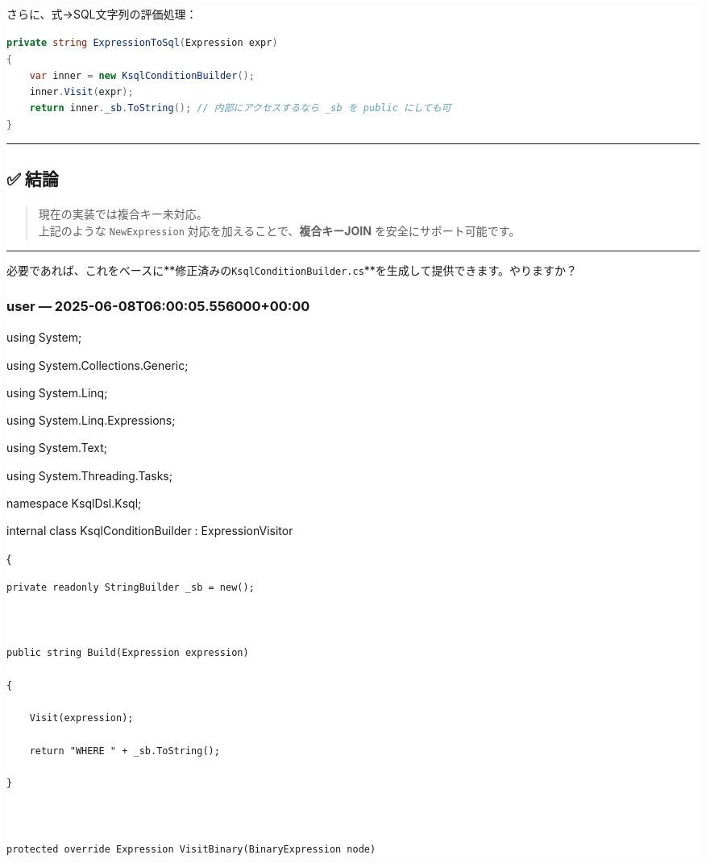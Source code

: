 さらに、式→SQL文字列の評価処理：

```csharp
private string ExpressionToSql(Expression expr)
{
    var inner = new KsqlConditionBuilder();
    inner.Visit(expr);
    return inner._sb.ToString(); // 内部にアクセスするなら _sb を public にしても可
}
```

---

## ✅ 結論

> 現在の実装では複合キー未対応。  
> 上記のような `NewExpression` 対応を加えることで、**複合キーJOIN** を安全にサポート可能です。

---

必要であれば、これをベースに**修正済みの`KsqlConditionBuilder.cs`**を生成して提供できます。やりますか？
### user — 2025-06-08T06:00:05.556000+00:00

using System;

using System.Collections.Generic;

using System.Linq;

using System.Linq.Expressions;

using System.Text;

using System.Threading.Tasks;



namespace KsqlDsl.Ksql;



internal class KsqlConditionBuilder : ExpressionVisitor

{

    private readonly StringBuilder _sb = new();



    public string Build(Expression expression)

    {

        Visit(expression);

        return "WHERE " + _sb.ToString();

    }



    protected override Expression VisitBinary(BinaryExpression node)
